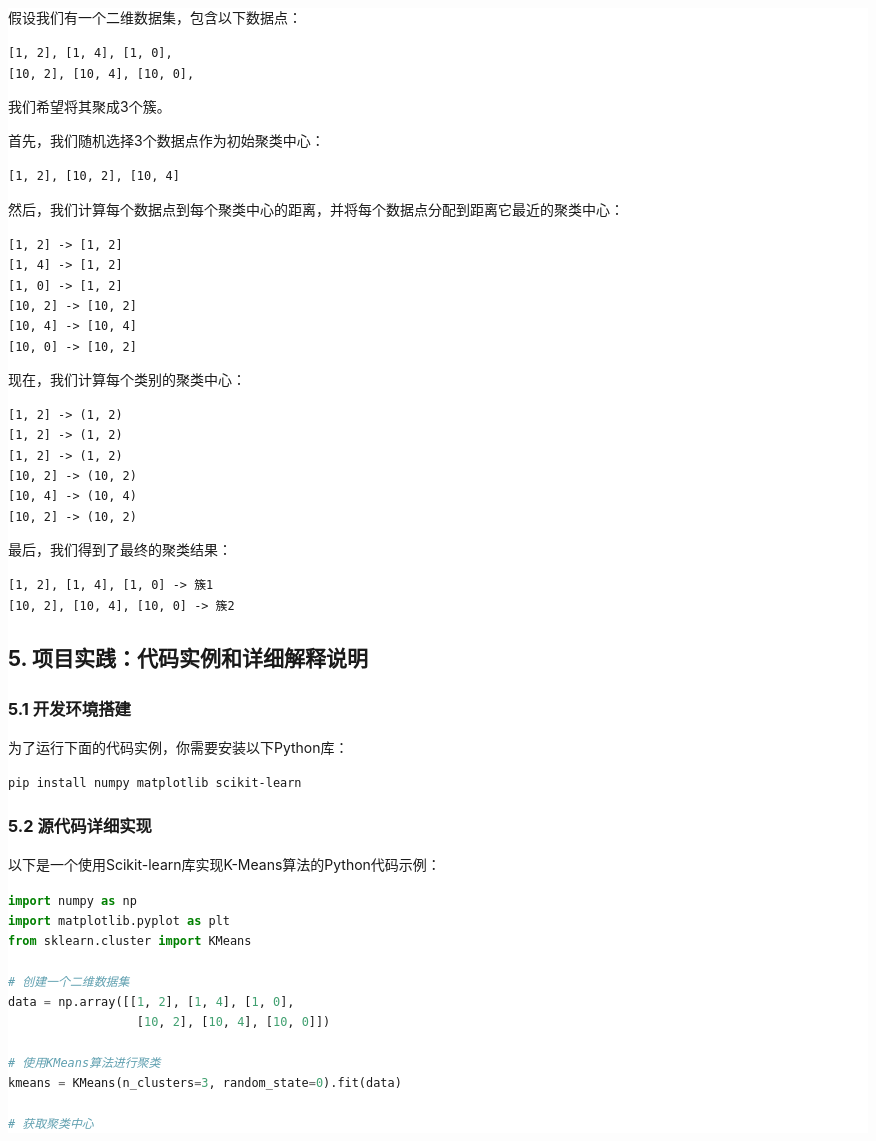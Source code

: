 假设我们有一个二维数据集，包含以下数据点：

```
[1, 2], [1, 4], [1, 0],
[10, 2], [10, 4], [10, 0],
```

我们希望将其聚成3个簇。

首先，我们随机选择3个数据点作为初始聚类中心：

```
[1, 2], [10, 2], [10, 4]
```

然后，我们计算每个数据点到每个聚类中心的距离，并将每个数据点分配到距离它最近的聚类中心：

```
[1, 2] -> [1, 2]
[1, 4] -> [1, 2]
[1, 0] -> [1, 2]
[10, 2] -> [10, 2]
[10, 4] -> [10, 4]
[10, 0] -> [10, 2]
```

现在，我们计算每个类别的聚类中心：

```
[1, 2] -> (1, 2)
[1, 2] -> (1, 2)
[1, 2] -> (1, 2)
[10, 2] -> (10, 2)
[10, 4] -> (10, 4)
[10, 2] -> (10, 2)
```

最后，我们得到了最终的聚类结果：

```
[1, 2], [1, 4], [1, 0] -> 簇1
[10, 2], [10, 4], [10, 0] -> 簇2
```

## 5. 项目实践：代码实例和详细解释说明

### 5.1 开发环境搭建

为了运行下面的代码实例，你需要安装以下Python库：

```bash
pip install numpy matplotlib scikit-learn
```

### 5.2 源代码详细实现

以下是一个使用Scikit-learn库实现K-Means算法的Python代码示例：

```python
import numpy as np
import matplotlib.pyplot as plt
from sklearn.cluster import KMeans

# 创建一个二维数据集
data = np.array([[1, 2], [1, 4], [1, 0],
                  [10, 2], [10, 4], [10, 0]])

# 使用KMeans算法进行聚类
kmeans = KMeans(n_clusters=3, random_state=0).fit(data)

# 获取聚类中心
```